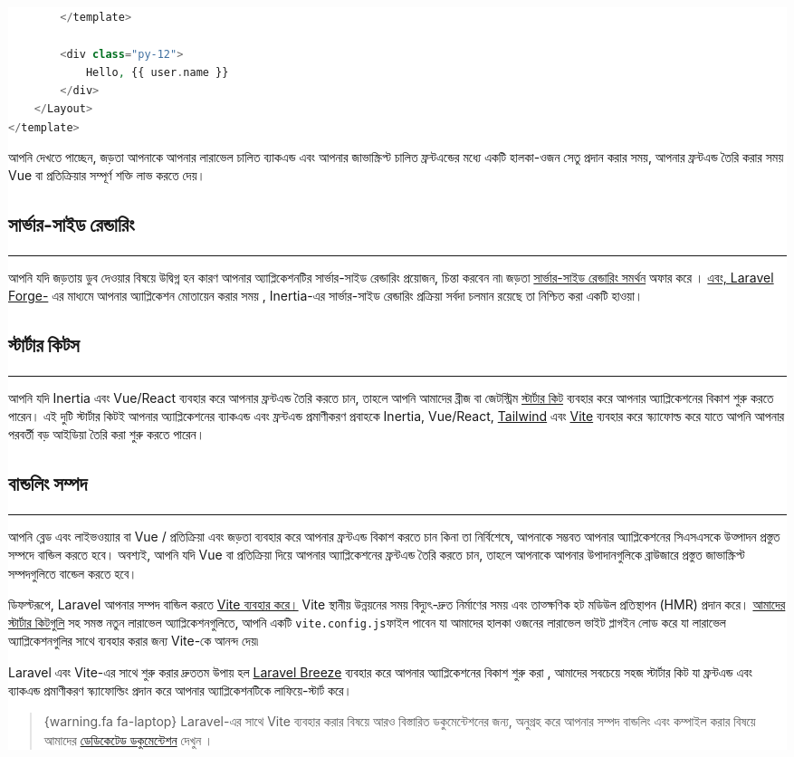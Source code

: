 ```php
        </template>
 
        <div class="py-12">
            Hello, {{ user.name }}
        </div>
    </Layout>
</template>
```

আপনি দেখতে পাচ্ছেন, জড়তা আপনাকে আপনার লারাভেল চালিত ব্যাকএন্ড এবং আপনার জাভাস্ক্রিপ্ট চালিত ফ্রন্টএন্ডের মধ্যে একটি হালকা-ওজন সেতু প্রদান করার সময়, আপনার ফ্রন্টএন্ড তৈরি করার সময় Vue বা প্রতিক্রিয়ার সম্পূর্ণ শক্তি লাভ করতে দেয়।

<a name="server-side-rendering"></a>
## সার্ভার-সাইড রেন্ডারিং
-----------------------------------------------------------------------

আপনি যদি জড়তায় ডুব দেওয়ার বিষয়ে উদ্বিগ্ন হন কারণ আপনার অ্যাপ্লিকেশনটির সার্ভার-সাইড রেন্ডারিং প্রয়োজন, চিন্তা করবেন না৷ জড়তা [সার্ভার-সাইড রেন্ডারিং সমর্থন](https://inertiajs.com/server-side-rendering) অফার করে । [এবং, Laravel Forge-](https://forge.laravel.com/) এর মাধ্যমে আপনার অ্যাপ্লিকেশন মোতায়েন করার সময় , Inertia-এর সার্ভার-সাইড রেন্ডারিং প্রক্রিয়া সর্বদা চলমান রয়েছে তা নিশ্চিত করা একটি হাওয়া।

<a name="inertia-starter-kits"></a>
## স্টার্টার কিটস
-----------------------------------------------------------------------

আপনি যদি Inertia এবং Vue/React ব্যবহার করে আপনার ফ্রন্টএন্ড তৈরি করতে চান, তাহলে আপনি আমাদের ব্রীজ বা জেটস্ট্রিম [স্টার্টার কিট](https://laravel.com/docs/9.x/starter-kits#breeze-and-inertia) ব্যবহার করে আপনার অ্যাপ্লিকেশনের বিকাশ শুরু করতে পারেন। এই দুটি স্টার্টার কিটই আপনার অ্যাপ্লিকেশনের ব্যাকএন্ড এবং ফ্রন্টএন্ড প্রমাণীকরণ প্রবাহকে Inertia, Vue/React, [Tailwind](https://tailwindcss.com/) এবং [Vite](https://vitejs.dev/) ব্যবহার করে স্ক্যাফোল্ড করে যাতে আপনি আপনার পরবর্তী বড় আইডিয়া তৈরি করা শুরু করতে পারেন।

<a name="bundling-assets"></a>
## বান্ডলিং সম্পদ
-------------------------------------------------------------------------

আপনি ব্লেড এবং লাইভওয়্যার বা Vue / প্রতিক্রিয়া এবং জড়তা ব্যবহার করে আপনার ফ্রন্টএন্ড বিকাশ করতে চান কিনা তা নির্বিশেষে, আপনাকে সম্ভবত আপনার অ্যাপ্লিকেশনের সিএসএসকে উত্পাদন প্রস্তুত সম্পদে বান্ডিল করতে হবে। অবশ্যই, আপনি যদি Vue বা প্রতিক্রিয়া দিয়ে আপনার অ্যাপ্লিকেশনের ফ্রন্টএন্ড তৈরি করতে চান, তাহলে আপনাকে আপনার উপাদানগুলিকে ব্রাউজারে প্রস্তুত জাভাস্ক্রিপ্ট সম্পদগুলিতে বান্ডেল করতে হবে।

ডিফল্টরূপে, Laravel আপনার সম্পদ বান্ডিল করতে [Vite ব্যবহার করে।](https://vitejs.dev/) Vite স্থানীয় উন্নয়নের সময় বিদ্যুৎ-দ্রুত নির্মাণের সময় এবং তাত্ক্ষণিক হট মডিউল প্রতিস্থাপন (HMR) প্রদান করে। [আমাদের স্টার্টার কিটগুলি](https://laravel.com/docs/9.x/starter-kits) সহ সমস্ত নতুন লারাভেল অ্যাপ্লিকেশনগুলিতে, আপনি একটি `vite.config.js`ফাইল পাবেন যা আমাদের হালকা ওজনের লারাভেল ভাইট প্লাগইন লোড করে যা লারাভেল অ্যাপ্লিকেশনগুলির সাথে ব্যবহার করার জন্য Vite-কে আনন্দ দেয়৷

Laravel এবং Vite-এর সাথে শুরু করার দ্রুততম উপায় হল [Laravel Breeze](https://laravel.com/docs/9.x/starter-kits#laravel-breeze) ব্যবহার করে আপনার অ্যাপ্লিকেশনের বিকাশ শুরু করা , আমাদের সবচেয়ে সহজ স্টার্টার কিট যা ফ্রন্টএন্ড এবং ব্যাকএন্ড প্রমাণীকরণ স্ক্যাফোল্ডিং প্রদান করে আপনার অ্যাপ্লিকেশনটিকে লাফিয়ে-স্টার্ট করে।

>{warning.fa fa-laptop} Laravel-এর সাথে Vite ব্যবহার করার বিষয়ে আরও বিস্তারিত ডকুমেন্টেশনের জন্য, অনুগ্রহ করে আপনার সম্পদ বান্ডলিং এবং কম্পাইল করার বিষয়ে আমাদের [ডেডিকেটেড ডকুমেন্টেশন](https://laravel.com/docs/9.x/vite) দেখুন ।
